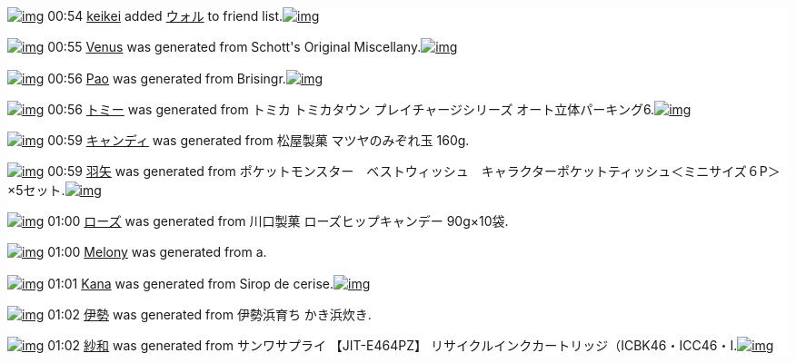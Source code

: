 [![img](http://img30.imageshack.us/img30/6027/rd1p.jpg)](http://www.barcodekanojo.com/user/384825/keikei) 00:54 [keikei](http://www.barcodekanojo.com/user/384825/keikei) added [ウォル](http://www.barcodekanojo.com/kanojo/2580357/%E3%82%A6%E3%82%A9%E3%83%AB) to friend list.[![img](http://img854.imageshack.us/img854/7765/0qcj.png)](http://www.barcodekanojo.com/kanojo/2580357/%E3%82%A6%E3%82%A9%E3%83%AB) 

[![img](http://img826.imageshack.us/img826/8972/2i4d.png)](http://www.barcodekanojo.com/kanojo/2740692/Venus) 00:55 [Venus](http://www.barcodekanojo.com/kanojo/2740692/Venus) was generated from Schott's Original Miscellany.[![img](http://img34.imageshack.us/img34/6393/ci15.jpg)](http://www.barcodekanojo.com/product_images/barcode/5281361/1389542084/Schott%27s%20Original%20Miscellany.jpg) 

[![img](http://img14.imageshack.us/img14/2549/e4gv.png)](http://www.barcodekanojo.com/kanojo/2740693/Pao) 00:56 [Pao](http://www.barcodekanojo.com/kanojo/2740693/Pao) was generated from Brisingr.[![img](http://img17.imageshack.us/img17/641/vlvz.jpg)](http://www.barcodekanojo.com/product_images/barcode/5281362/1389542142/Brisingr.jpg) 

[![img](http://img11.imageshack.us/img11/1529/3ina.png)](http://www.barcodekanojo.com/kanojo/2740694/%E3%83%88%E3%83%9F%E3%83%BC) 00:56 [トミー](http://www.barcodekanojo.com/kanojo/2740694/%E3%83%88%E3%83%9F%E3%83%BC) was generated from トミカ トミカタウン プレイチャージシリーズ オート立体パーキング6.[![img](http://img842.imageshack.us/img842/9238/ms6f.jpg)](http://www.barcodekanojo.com/product_images/barcode/5281363/1389542187/%E3%83%88%E3%83%9F%E3%82%AB%20%E3%83%88%E3%83%9F%E3%82%AB%E3%82%BF%E3%82%A6%E3%83%B3%20%E3%83%97%E3%83%AC%E3%82%A4%E3%83%81%E3%83%A3%E3%83%BC%E3%82%B8%E3%82%B7%E3%83%AA%E3%83%BC%E3%82%BA%20%E3%82%AA%E3%83%BC%E3%83%88%E7%AB%8B%E4%BD%93%E3%83%91%E3%83%BC%E3%82%AD%E3%83%B3%E3%82%B06.jpg) 

[![img](http://img850.imageshack.us/img850/3600/v5rd.png)](http://www.barcodekanojo.com/kanojo/2740695/%E3%82%AD%E3%83%A3%E3%83%B3%E3%83%87%E3%82%A3) 00:59 [キャンディ](http://www.barcodekanojo.com/kanojo/2740695/%E3%82%AD%E3%83%A3%E3%83%B3%E3%83%87%E3%82%A3) was generated from 松屋製菓 マツヤのみぞれ玉 160g.

[![img](http://img28.imageshack.us/img28/5620/0hes.png)](http://www.barcodekanojo.com/kanojo/2740696/%E7%BE%BD%E7%9F%A2) 00:59 [羽矢](http://www.barcodekanojo.com/kanojo/2740696/%E7%BE%BD%E7%9F%A2) was generated from ポケットモンスター　ベストウィッシュ　キャラクターポケットティッシュ＜ミニサイズ６P＞×5セット.[![img](http://img689.imageshack.us/img689/8686/wtzz.jpg)](http://www.barcodekanojo.com/product_images/barcode/5281365/1389542332/50x50x,PE3,P83,P9D,PE3,P82,PB1,PE3,P83,P83,PE3,P83,P88,PE3,P83,PA2,PE3,P83,PB3,PE3,P82,PB9,PE3,P82,PBF,PE3,P83,PBC,PE3,P80,P80,PE3,P83,P99,PE3,P82,PB9,PE3,P83,P88,PE3,P82,PA6,PE3,P82,PA3,PE3,P83,P83,PE3,P82,PB7,PE3,P83,PA5,PE3,P80,P80,PE3,P82,PAD,PE3,P83,PA3,PE3,P83,PA9,PE3,P82,PAF,PE3,P82,PBF,PE3,P83,PBC,PE3,P83,P9D,PE3,P82,PB1,PE3,P83,P83,PE3,P83,P88,PE3,P83,P86,PE3,P82,PA3,PE3,P83,P83,PE3,P82,PB7,PE3,P83,PA5,PEF,PBC,P9C,PE3,P83,P9F,PE3,P83,P8B,PE3,P82,PB5,PE3,P82,PA4,PE3,P82,PBA,PEF,PBC,P96P,PEF,PBC,P9E,PC3,P975,PE3,P82,PBB,PE3,P83,P83,PE3,P83,P88.jpg,qw=88,ah=88.pagespeed.ic.uYbXBUmQHe.jpg) 

[![img](http://img24.imageshack.us/img24/649/s6a4.png)](http://www.barcodekanojo.com/kanojo/2740697/%E3%83%AD%E3%83%BC%E3%82%BA) 01:00 [ローズ](http://www.barcodekanojo.com/kanojo/2740697/%E3%83%AD%E3%83%BC%E3%82%BA) was generated from 川口製菓 ローズヒップキャンデー 90g×10袋.

[![img](http://img203.imageshack.us/img203/5687/1q8s.png)](http://www.barcodekanojo.com/kanojo/2740698/Melony) 01:00 [Melony](http://www.barcodekanojo.com/kanojo/2740698/Melony) was generated from a.

[![img](http://img812.imageshack.us/img812/7968/offo.png)](http://www.barcodekanojo.com/kanojo/2740699/Kana) 01:01 [Kana](http://www.barcodekanojo.com/kanojo/2740699/Kana) was generated from Sirop de cerise.[![img](http://img853.imageshack.us/img853/3925/dd5h.jpg)](http://www.barcodekanojo.com/product_images/barcode/5281368/1389542418/Sirop%20de%20cerise.jpg) 

[![img](http://img850.imageshack.us/img850/1900/4zes.png)](http://www.barcodekanojo.com/kanojo/2740700/%E4%BC%8A%E5%8B%A2) 01:02 [伊勢](http://www.barcodekanojo.com/kanojo/2740700/%E4%BC%8A%E5%8B%A2) was generated from 伊勢浜育ち かき浜炊き.

[![img](http://img199.imageshack.us/img199/1072/1iml.png)](http://www.barcodekanojo.com/kanojo/2740702/%E7%B4%97%E5%92%8C) 01:02 [紗和](http://www.barcodekanojo.com/kanojo/2740702/%E7%B4%97%E5%92%8C) was generated from サンワサプライ 【JIT-E464PZ】 リサイクルインクカートリッジ（ICBK46・ICC46・I.[![img](http://img32.imageshack.us/img32/3663/oqa6.jpg)](http://www.barcodekanojo.com/product_images/barcode/5281370/1389542483/%E3%82%B5%E3%83%B3%E3%83%AF%E3%82%B5%E3%83%97%E3%83%A9%E3%82%A4%20%E3%80%90JIT-E464PZ%E3%80%91%20%E3%83%AA%E3%82%B5%E3%82%A4%E3%82%AF%E3%83%AB%E3%82%A4%E3%83%B3%E3%82%AF%E3%82%AB%E3%83%BC%E3%83%88%E3%83%AA%E3%83%83%E3%82%B8%EF%BC%88ICBK46%E3%83%BBICC46%E3%83%BBI.jpg) 
